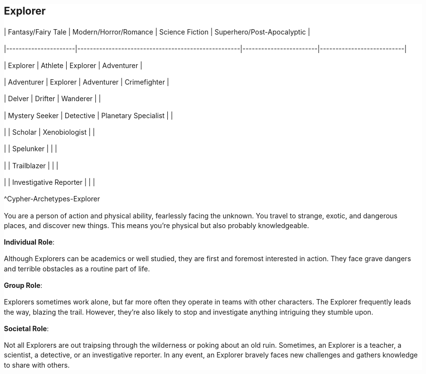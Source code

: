 
  
## Explorer
  

  
| Fantasy/Fairy Tale   | Modern/Horror/Romance                               | Science Fiction        | Superhero/Post-Apocalyptic |
  
|----------------------|----------------------------------------------------|------------------------|---------------------------|
  
| Explorer             | Athlete                                            | Explorer               | Adventurer                |
  
| Adventurer           | Explorer                                           | Adventurer             | Crimefighter              |
  
| Delver               | Drifter                                            | Wanderer               |                           |
  
| Mystery Seeker       | Detective                                          | Planetary Specialist   |                           |
  
|                      | Scholar                                            | Xenobiologist          |                           |
  
|                      | Spelunker                                          |                        |                           |
  
|                      | Trailblazer                                        |                        |                           |
  
|                      | Investigative Reporter                             |                        |                           |
  
^Cypher-Archetypes-Explorer
  

  
You are a person of action and physical ability, fearlessly facing the unknown. You travel to strange, exotic, and dangerous places, and discover new things. This means you’re physical but also probably knowledgeable.
  

  
**Individual Role**:
  

  
Although Explorers can be academics or well studied, they are first and foremost interested in action. They face grave dangers and terrible obstacles as a routine part of life.
  

  
**Group Role**:
  

  
Explorers sometimes work alone, but far more often they operate in teams with other characters. The Explorer frequently leads the way, blazing the trail. However, they’re also likely to stop and investigate anything intriguing they stumble upon.
  

  
**Societal Role**:
  

  
Not all Explorers are out traipsing through the wilderness or poking about an old ruin. Sometimes, an Explorer is a teacher, a scientist, a detective, or an investigative reporter. In any event, an Explorer bravely faces new challenges and gathers knowledge to share with others.
  